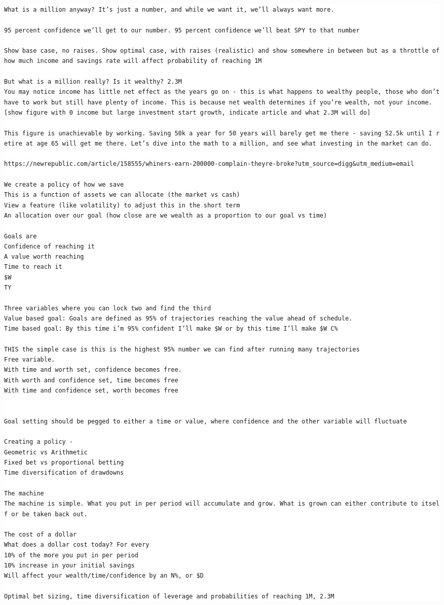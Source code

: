 ```
What is a million anyway? It’s just a number, and while we want it, we’ll always want more. 

95 percent confidence we’ll get to our number. 95 percent confidence we’ll beat SPY to that number

Show base case, no raises. Show optimal case, with raises (realistic) and show somewhere in between but as a throttle of how much income and savings rate will affect probability of reaching 1M

But what is a million really? Is it wealthy? 2.3M
You may notice income has little net effect as the years go on - this is what happens to wealthy people, those who don’t have to work but still have plenty of income. This is because net wealth determines if you’re wealth, not your income.
[show figure with 0 income but large investment start growth, indicate article and what 2.3M will do]

This figure is unachievable by working. Saving 50k a year for 50 years will barely get me there - saving 52.5k until I retire at age 65 will get me there. Let’s dive into the math to a million, and see what investing in the market can do.

https://newrepublic.com/article/158555/whiners-earn-200000-complain-theyre-broke?utm_source=digg&utm_medium=email

We create a policy of how we save
This is a function of assets we can allocate (the market vs cash)
View a feature (like volatility) to adjust this in the short term
An allocation over our goal (how close are we wealth as a proportion to our goal vs time)

Goals are
Confidence of reaching it
A value worth reaching
Time to reach it
$W
TY

Three variables where you can lock two and find the third
Value based goal: Goals are defined as 95% of trajectories reaching the value ahead of schedule.
Time based goal: By this time i’m 95% confident I’ll make $W or by this time I’ll make $W C%

THIS the simple case is this is the highest 95% number we can find after running many trajectories
Free variable. 
With time and worth set, confidence becomes free.
With worth and confidence set, time becomes free
With time and confidence set, worth becomes free


Goal setting should be pegged to either a time or value, where confidence and the other variable will fluctuate

Creating a policy - 
Geometric vs Arithmetic
Fixed bet vs proportional betting
Time diversification of drawdowns

The machine 
The machine is simple. What you put in per period will accumulate and grow. What is grown can either contribute to itself or be taken back out.

The cost of a dollar
What does a dollar cost today? For every 
10% of the more you put in per period
10% increase in your initial savings
Will affect your wealth/time/confidence by an N%, or $D

Optimal bet sizing, time diversification of leverage and probabilities of reaching 1M, 2.3M
```